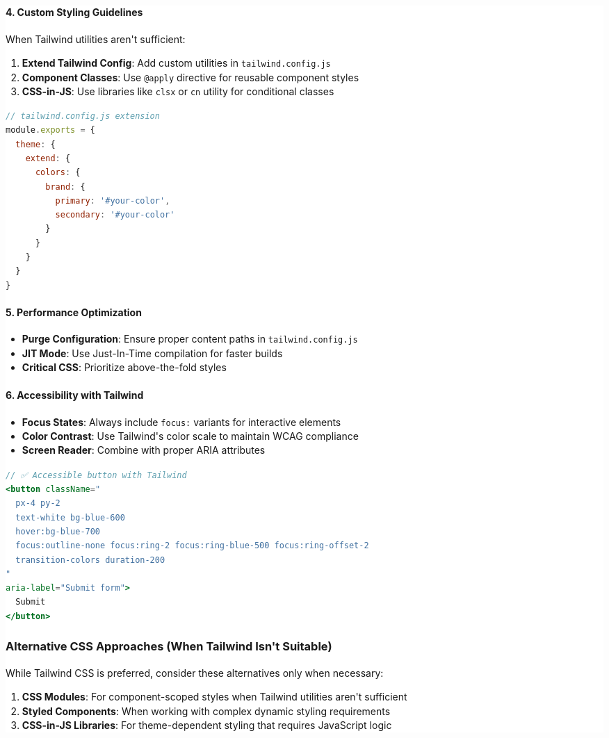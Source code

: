#### 4. Custom Styling Guidelines
When Tailwind utilities aren't sufficient:

1. **Extend Tailwind Config**: Add custom utilities in `tailwind.config.js`
2. **Component Classes**: Use `@apply` directive for reusable component styles
3. **CSS-in-JS**: Use libraries like `clsx` or `cn` utility for conditional classes

```javascript
// tailwind.config.js extension
module.exports = {
  theme: {
    extend: {
      colors: {
        brand: {
          primary: '#your-color',
          secondary: '#your-color'
        }
      }
    }
  }
}
```

#### 5. Performance Optimization
- **Purge Configuration**: Ensure proper content paths in `tailwind.config.js`
- **JIT Mode**: Use Just-In-Time compilation for faster builds
- **Critical CSS**: Prioritize above-the-fold styles

#### 6. Accessibility with Tailwind
- **Focus States**: Always include `focus:` variants for interactive elements
- **Color Contrast**: Use Tailwind's color scale to maintain WCAG compliance
- **Screen Reader**: Combine with proper ARIA attributes

```jsx
// ✅ Accessible button with Tailwind
<button className="
  px-4 py-2 
  text-white bg-blue-600 
  hover:bg-blue-700 
  focus:outline-none focus:ring-2 focus:ring-blue-500 focus:ring-offset-2
  transition-colors duration-200
" 
aria-label="Submit form">
  Submit
</button>
```

### Alternative CSS Approaches (When Tailwind Isn't Suitable)

While Tailwind CSS is preferred, consider these alternatives only when necessary:

1. **CSS Modules**: For component-scoped styles when Tailwind utilities aren't sufficient
2. **Styled Components**: When working with complex dynamic styling requirements
3. **CSS-in-JS Libraries**: For theme-dependent styling that requires JavaScript logic
